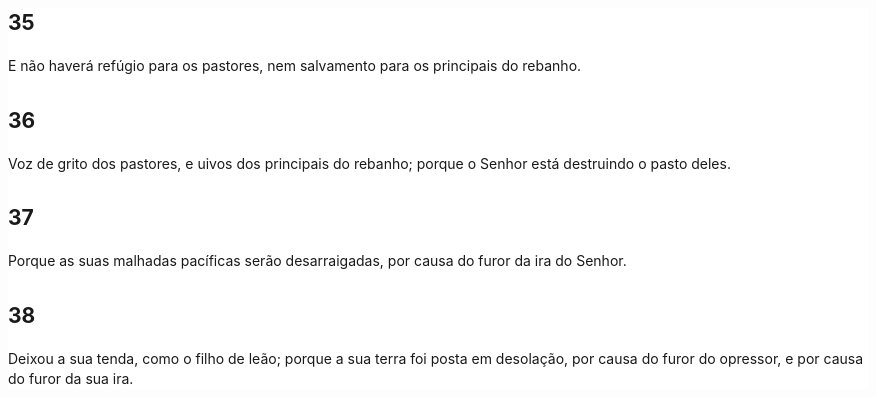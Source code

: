 ## 35
E não haverá refúgio para os pastores, nem salvamento para os principais do rebanho.

## 36
Voz de grito dos pastores, e uivos dos principais do rebanho; porque o Senhor está destruindo o pasto deles.

## 37
Porque as suas malhadas pacíficas serão desarraigadas, por causa do furor da ira do Senhor.

## 38
Deixou a sua tenda, como o filho de leão; porque a sua terra foi posta em desolação, por causa do furor do opressor, e por causa do furor da sua ira.

